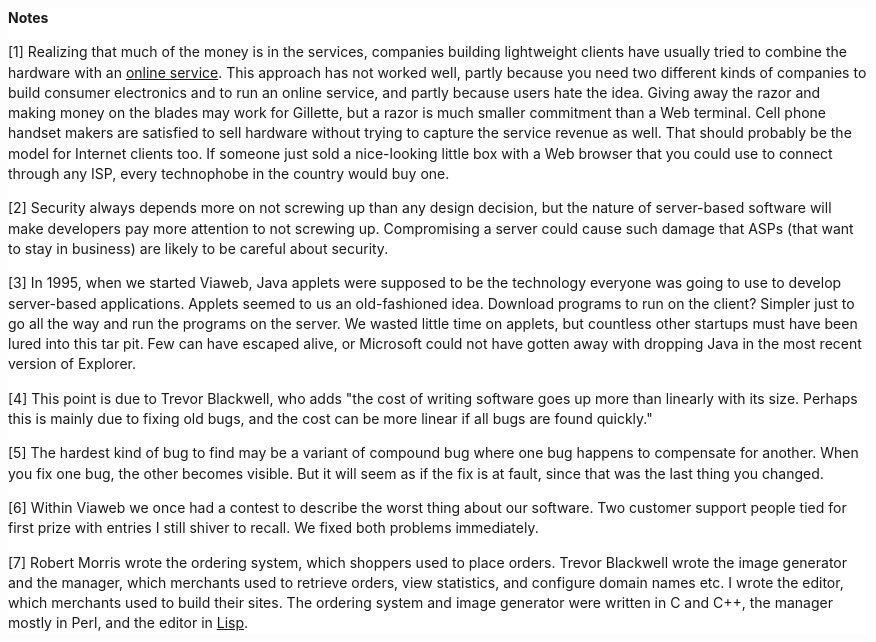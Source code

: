 **Notes**

\[1\] Realizing that much of the money is in the services, companies
building lightweight clients have usually tried to combine the
hardware with an
[online service](http://news.cnet.com/news/0-1006-200-3622600.html).
 This approach has not worked
well, partly because you need two different kinds of companies to
build consumer electronics and to run an online service, and partly
because users hate the idea. Giving away the razor and making
money on the blades may work for Gillette, but a razor is much
smaller commitment than a Web terminal. Cell phone handset makers
are satisfied to sell hardware without trying to capture the service
revenue as well. That should probably be the model for Internet
clients too. If someone just sold a nice-looking little box with
a Web browser that you could use to connect through any ISP, every
technophobe in the country would buy one.

\[2\] Security always depends more on not screwing up than any design
decision, but the nature of server-based software will make developers
pay more attention to not screwing up. Compromising a server could
cause such damage that ASPs (that want to stay in business) are
likely to be careful about security.

\[3\] In 1995, when we started Viaweb, Java applets were supposed to
be the technology everyone was going to use to develop server-based
applications. Applets seemed to us an old-fashioned idea. Download
programs to run on the client? Simpler just to go all the way and
run the programs on the server. We wasted little time
on applets, but countless other startups must have been lured into
this tar pit. Few can have escaped alive, or Microsoft could not
have gotten away with dropping Java in the most recent version of
Explorer.

\[4\] This point is due to Trevor Blackwell, who adds "the cost of
writing software goes up more than linearly with its size. Perhaps
this is mainly due to fixing old bugs, and the cost can be more
linear if all bugs are found quickly."

\[5\] The hardest kind of bug to find may be a variant of compound
bug where one bug happens to compensate for another. When you fix
one bug, the other becomes visible. But it will seem as if the
fix is at fault, since that was the last thing you changed.

\[6\] Within Viaweb we once had a contest to describe the worst thing
about our software. Two customer support people tied for first
prize with entries I still shiver to recall. We fixed both problems
immediately.

\[7\] Robert Morris wrote the ordering system, which shoppers used
to place orders. Trevor Blackwell wrote the image generator and
the manager, which merchants used to retrieve orders, view statistics,
and configure domain names etc. I wrote the editor, which merchants
used to build their sites. The ordering system and image generator
were written in C and C++, the manager mostly in Perl, and the editor
in [Lisp](https://paulgraham.com/avg.html).
